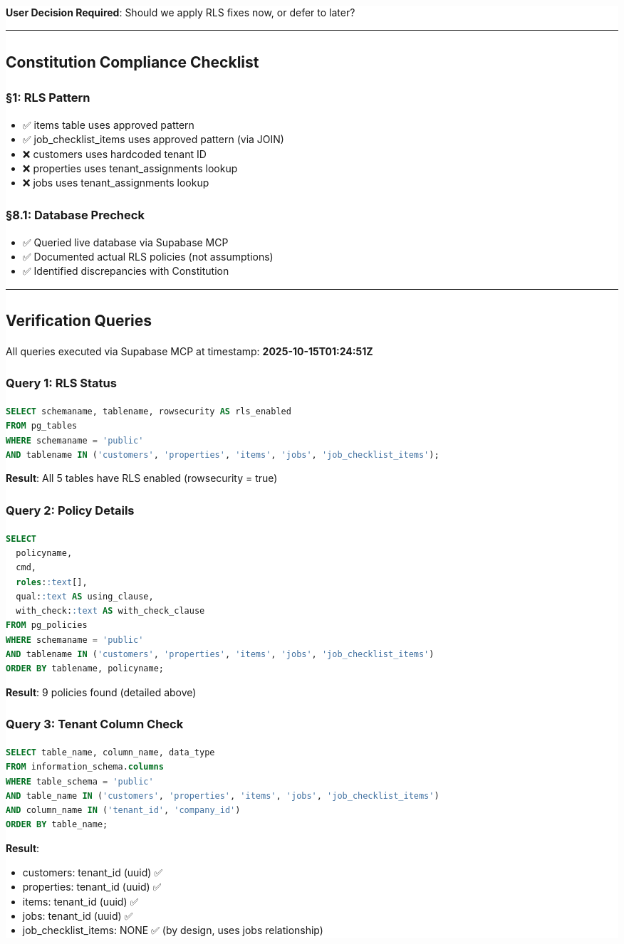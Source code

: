 **User Decision Required**: Should we apply RLS fixes now, or defer to later?

---

## Constitution Compliance Checklist

### §1: RLS Pattern
- ✅ items table uses approved pattern
- ✅ job_checklist_items uses approved pattern (via JOIN)
- ❌ customers uses hardcoded tenant ID
- ❌ properties uses tenant_assignments lookup
- ❌ jobs uses tenant_assignments lookup

### §8.1: Database Precheck
- ✅ Queried live database via Supabase MCP
- ✅ Documented actual RLS policies (not assumptions)
- ✅ Identified discrepancies with Constitution

---

## Verification Queries

All queries executed via Supabase MCP at timestamp: **2025-10-15T01:24:51Z**

### Query 1: RLS Status
```sql
SELECT schemaname, tablename, rowsecurity AS rls_enabled
FROM pg_tables
WHERE schemaname = 'public'
AND tablename IN ('customers', 'properties', 'items', 'jobs', 'job_checklist_items');
```
**Result**: All 5 tables have RLS enabled (rowsecurity = true)

### Query 2: Policy Details
```sql
SELECT
  policyname,
  cmd,
  roles::text[],
  qual::text AS using_clause,
  with_check::text AS with_check_clause
FROM pg_policies
WHERE schemaname = 'public'
AND tablename IN ('customers', 'properties', 'items', 'jobs', 'job_checklist_items')
ORDER BY tablename, policyname;
```
**Result**: 9 policies found (detailed above)

### Query 3: Tenant Column Check
```sql
SELECT table_name, column_name, data_type
FROM information_schema.columns
WHERE table_schema = 'public'
AND table_name IN ('customers', 'properties', 'items', 'jobs', 'job_checklist_items')
AND column_name IN ('tenant_id', 'company_id')
ORDER BY table_name;
```
**Result**:
- customers: tenant_id (uuid) ✅
- properties: tenant_id (uuid) ✅
- items: tenant_id (uuid) ✅
- jobs: tenant_id (uuid) ✅
- job_checklist_items: NONE ✅ (by design, uses jobs relationship)
